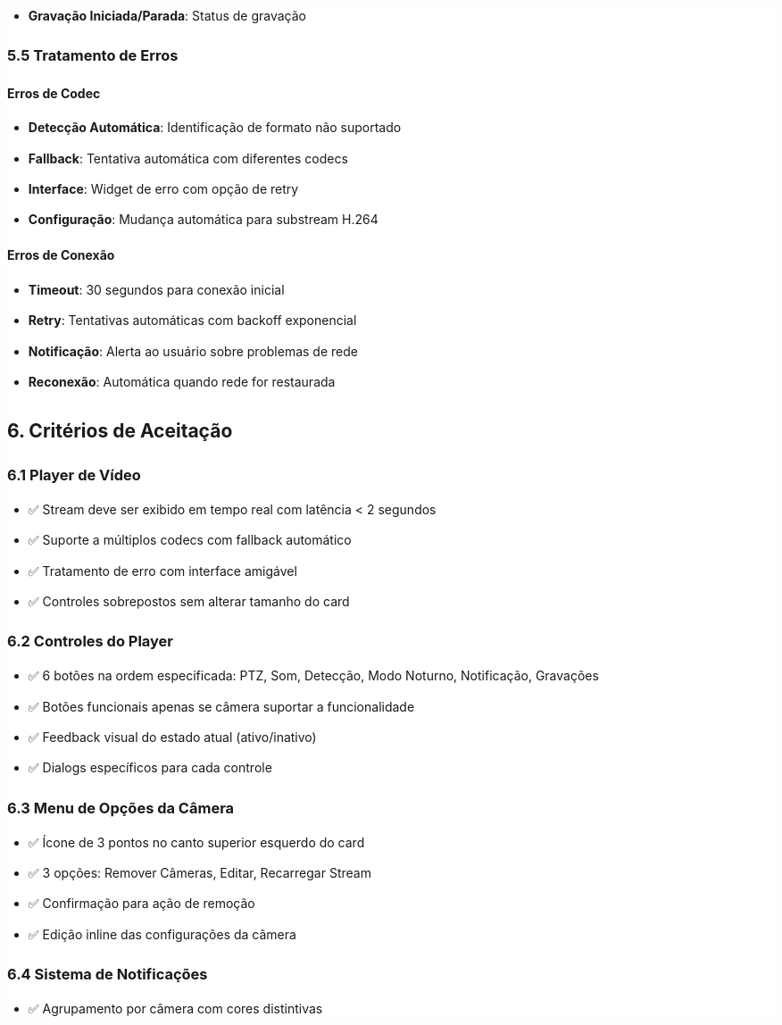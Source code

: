 * **Gravação Iniciada/Parada**: Status de gravação

### 5.5 Tratamento de Erros

#### Erros de Codec

* **Detecção Automática**: Identificação de formato não suportado

* **Fallback**: Tentativa automática com diferentes codecs

* **Interface**: Widget de erro com opção de retry

* **Configuração**: Mudança automática para substream H.264

#### Erros de Conexão

* **Timeout**: 30 segundos para conexão inicial

* **Retry**: Tentativas automáticas com backoff exponencial

* **Notificação**: Alerta ao usuário sobre problemas de rede

* **Reconexão**: Automática quando rede for restaurada

## 6. Critérios de Aceitação

### 6.1 Player de Vídeo

* ✅ Stream deve ser exibido em tempo real com latência < 2 segundos

* ✅ Suporte a múltiplos codecs com fallback automático

* ✅ Tratamento de erro com interface amigável

* ✅ Controles sobrepostos sem alterar tamanho do card

### 6.2 Controles do Player

* ✅ 6 botões na ordem especificada: PTZ, Som, Detecção, Modo Noturno, Notificação, Gravações

* ✅ Botões funcionais apenas se câmera suportar a funcionalidade

* ✅ Feedback visual do estado atual (ativo/inativo)

* ✅ Dialogs específicos para cada controle

### 6.3 Menu de Opções da Câmera

* ✅ Ícone de 3 pontos no canto superior esquerdo do card

* ✅ 3 opções: Remover Câmeras, Editar, Recarregar Stream

* ✅ Confirmação para ação de remoção

* ✅ Edição inline das configurações da câmera

### 6.4 Sistema de Notificações

* ✅ Agrupamento por câmera com cores distintivas
